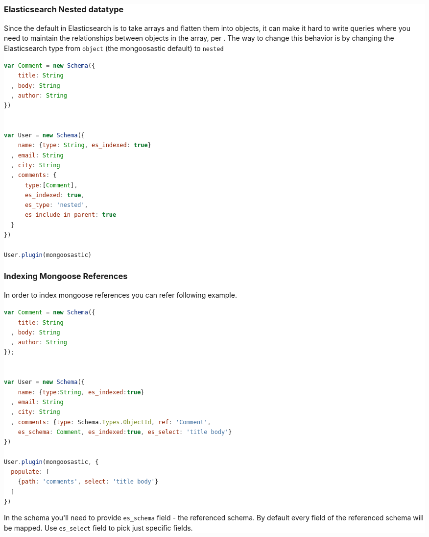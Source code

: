 ### Elasticsearch [Nested datatype](https://www.elastic.co/guide/en/elasticsearch/reference/current/nested.html)
Since the default in Elasticsearch is to take arrays and flatten them into objects,
it can make it hard to write queries where you need to maintain the relationships
between objects in the array, per .
The way to change this behavior is by changing the Elasticsearch type from `object`
(the mongoosastic default) to `nested`

```javascript
var Comment = new Schema({
    title: String
  , body: String
  , author: String
})


var User = new Schema({
    name: {type: String, es_indexed: true}
  , email: String
  , city: String
  , comments: {
      type:[Comment],
      es_indexed: true,
      es_type: 'nested',
      es_include_in_parent: true
  }
})

User.plugin(mongoosastic)
```

### Indexing Mongoose References
In order to index mongoose references you can refer following example.

```javascript
var Comment = new Schema({
    title: String
  , body: String
  , author: String
});


var User = new Schema({
    name: {type:String, es_indexed:true}
  , email: String
  , city: String
  , comments: {type: Schema.Types.ObjectId, ref: 'Comment',
    es_schema: Comment, es_indexed:true, es_select: 'title body'}
})

User.plugin(mongoosastic, {
  populate: [
    {path: 'comments', select: 'title body'}
  ]
})
```
In the schema you'll need to provide `es_schema` field - the referenced schema.
By default every field of the referenced schema will be mapped. Use `es_select` field to pick just specific fields.

